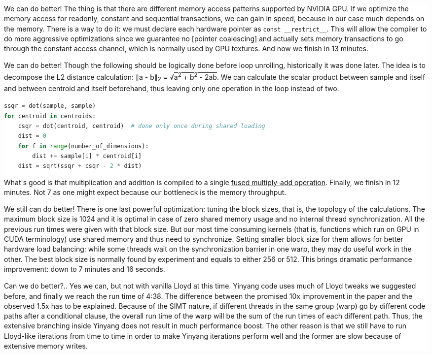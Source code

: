 We can do better! The thing is that there are different memory access patterns
supported by NVIDIA GPU. If we optimize the memory access for readonly,
constant and sequential transactions, we can gain in speed, because in our case
much depends on the memory. There is a way to do it: we must declare
each hardware pointer as `const __restrict__`. This will allow the compiler
to do more aggressive optimizations since we guarantee no [pointer coalescing]
and actually sets memory transactions to go through the constant access channel,
which is normally used by GPU textures. And now we finish in 13 minutes.

We can do better! Though the following should be logically done before loop unrolling,
historically it was done later. The idea is to decompose the L2 distance
calculation: ∥a - b∥<sub>2</sub> = √<span style="text-decoration: overline;">a</span><sup>2</sup><span style="text-decoration: overline;"> + b</span><sup>2</sup><span style="text-decoration: overline;"> - 2ab</span>.
We can calculate the scalar product between sample and itself and between
centroid and itself beforehand, thus leaving only one operation in the loop
instead of two.
```python
ssqr = dot(sample, sample)
for centroid in centroids:
    csqr = dot(centroid, centroid)  # done only once during shared loading
    dist = 0
    for f in range(number_of_dimensions):
        dist += sample[i] * centroid[i]
    dist = sqrt(ssqr + csqr - 2 * dist)
```
What's good is that multiplication and addition is compiled to a single
[fused multiply-add operation](https://en.wikipedia.org/wiki/Multiply%E2%80%93accumulate_operation).
Finally, we finish in 12 minutes. Not 7 as one might expect because our
bottleneck is the memory throughput.

We still can do better! There is one last powerful optimization: tuning the
block sizes, that is, the topology of the calculations. The maximum block
size is 1024 and it is optimal in case of zero shared memory usage and
no internal thread synchronization. All the previous run times were given with
that block size. But our most time consuming kernels
(that is, functions which run on GPU in CUDA terminology) use shared memory
and thus need to synchronize. Setting smaller block size for them allows
for better hardware load balancing: while some threads wait on the synchronization
barrier in one warp, they may do useful work in the other.
The best block size is normally found by experiment and equals to either
256 or 512. This brings dramatic performance improvement: down to
7 minutes and 16 seconds.

Can we do better?.. Yes we can, but not with vanilla Lloyd at this time.
Yinyang code uses much of Lloyd tweaks we suggested before, and finally
we reach the run time of 4:38. The difference between
the promised 10x improvement in the paper and the observed 1.5x has to be explained.
Because of the SIMT nature, if different threads in the same group (warp)
go by different code paths after a conditional clause, the overall run time
of the warp will be the sum of the run times of each different path.
Thus, the extensive branching inside Yinyang does not result in much
performance boost. The other reason is that we still have to run Lloyd-like
iterations from time to time in order to make Yinyang iterations perform well
and the former are slow because of extensive memory writes.
